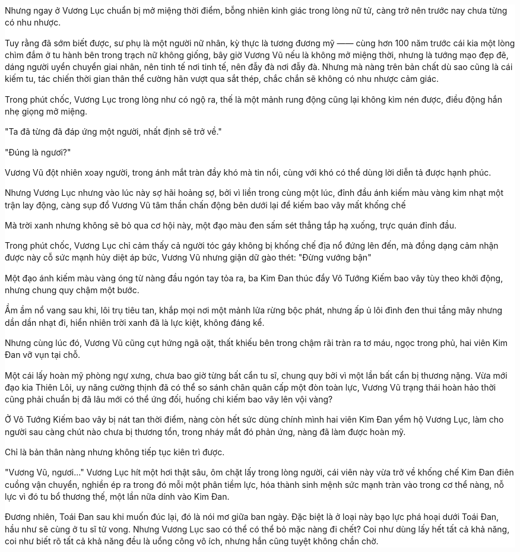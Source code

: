 Nhưng ngay ở Vương Lục chuẩn bị mở miệng thời điểm, bỗng nhiên kinh giác trong lòng nữ tử, càng trở nên trước nay chưa từng có nhu nhược.

Tuy rằng đã sớm biết được, sư phụ là một người nữ nhân, kỳ thực là tương đương mỹ —— cùng hơn 100 năm trước cái kia một lòng chìm đắm ở tu hành bên trong trạch nữ không giống, bây giờ Vương Vũ nếu là không mở miệng thời, nhưng là tướng mạo đẹp đẽ, dáng người uyển chuyển giai nhân, nên tinh tế nơi tinh tế, nên đẫy đà nơi đẫy đà. Nhưng mà nàng trên bản chất dù sao cũng là cái kiếm tu, tác chiến thời gian thân thể cường hãn vượt qua sắt thép, chắc chắn sẽ không có nhu nhược cảm giác.

Trong phút chốc, Vương Lục trong lòng như có ngộ ra, thế là một mảnh rung động cũng lại không kìm nén được, điều động hắn nhẹ giọng mở miệng.

"Ta đã từng đã đáp ứng một người, nhất định sẽ trở về."

"Đúng là ngươi?"

Vương Vũ đột nhiên xoay người, trong ánh mắt tràn đầy khó mà tin nổi, cùng với khó có thể dùng lời diễn tả được hạnh phúc.

Nhưng Vương Lục nhưng vào lúc này sợ hãi hoảng sợ, bởi vì liền trong cùng một lúc, đỉnh đầu ánh kiếm màu vàng kim nhạt một trận lay động, càng sụp đổ Vương Vũ tâm thần chấn động bên dưới lại để kiếm bao vây mất khống chế

Mà trời xanh nhưng không sẽ bỏ qua cơ hội này, một đạo màu đen sấm sét thẳng tắp hạ xuống, trực quán đỉnh đầu.

Trong phút chốc, Vương Lục chỉ cảm thấy cả người tóc gáy không bị khống chế địa nổ đứng lên đến, mà đồng dạng cảm nhận được này cỗ sức mạnh hủy diệt áp bức, Vương Vũ nhưng giận dữ gào thét: "Đừng vướng bận"

Một đạo ánh kiếm màu vàng óng từ nàng đầu ngón tay tỏa ra, ba Kim Đan thúc đẩy Vô Tướng Kiếm bao vây tùy theo khởi động, nhưng chung quy chậm một bước.

Ầm ầm nổ vang sau khi, lôi trụ tiêu tan, khắp mọi nơi một mảnh lửa rừng bộc phát, nhưng ấp ủ lôi đình đen thui tầng mây nhưng dần dần nhạt đi, hiển nhiên trời xanh đã là lực kiệt, không đáng kể.

Nhưng cùng lúc đó, Vương Vũ cũng cụt hứng ngã oặt, thất khiếu bên trong chậm rãi tràn ra tơ máu, ngọc trong phủ, hai viên Kim Đan vỡ vụn tại chỗ.

Một cái lấy hoàn mỹ phòng ngự xưng, chưa bao giờ từng bất cẩn tu sĩ, chung quy bởi vì một lần bất cẩn bị thương nặng. Vừa mới đạo kia Thiên Lôi, uy năng cường thịnh đã có thể so sánh chân quân cấp một đòn toàn lực, Vương Vũ trạng thái hoàn hảo thời cũng phải chuẩn bị đã lâu mới có thể ứng đối, huống chi kiếm bao vây lên vội vàng?

Ở Vô Tướng Kiếm bao vây bị nát tan thời điểm, nàng còn hết sức dùng chính mình hai viên Kim Đan yểm hộ Vương Lục, làm cho người sau càng chút nào chưa bị thương tổn, trong nháy mắt đó phản ứng, nàng đã làm được hoàn mỹ.

Chỉ là bản thân nàng nhưng không tiếp tục kiên trì được.

"Vương Vũ, ngươi..." Vương Lục hít một hơi thật sâu, ôm chặt lấy trong lòng người, cái viên này vừa trở về khống chế Kim Đan điên cuồng vận chuyển, nghiền ép ra trong đó mỗi một phân tiềm lực, hóa thành sinh mệnh sức mạnh tràn vào trong cơ thể nàng, nỗ lực vì đó tu bổ thương thế, một lần nữa dính vào Kim Đan.

Đương nhiên, Toái Đan sau khi muốn đúc lại, đó là nói mơ giữa ban ngày. Đặc biệt là ở loại này bạo lực phá hoại dưới Toái Đan, hầu như sẽ cùng ở tu sĩ tử vong. Nhưng Vương Lục sao có thể có thể bỏ mặc nàng đi chết? Coi như dùng lấy hết tất cả khả năng, coi như biết rõ tất cả khả năng đều là uổng công vô ích, nhưng hắn cũng tuyệt không chần chờ.
